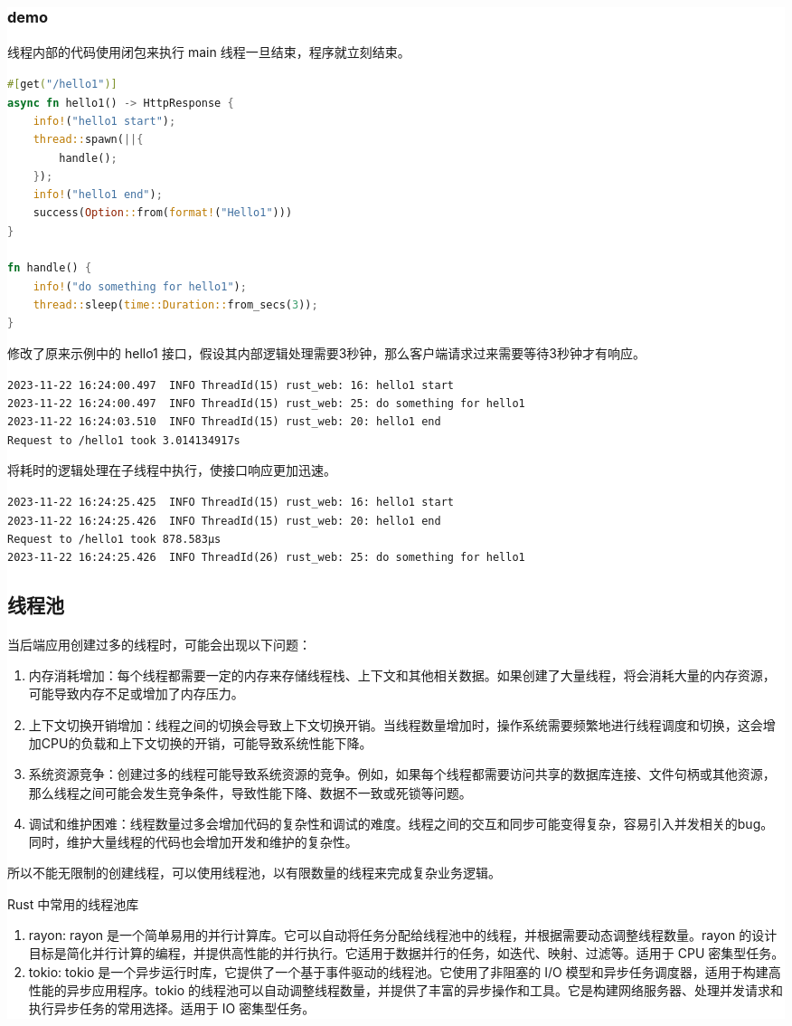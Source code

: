 ### demo
线程内部的代码使用闭包来执行
main 线程一旦结束，程序就立刻结束。

```rust
#[get("/hello1")]
async fn hello1() -> HttpResponse {
    info!("hello1 start");
    thread::spawn(||{
        handle();
    });
    info!("hello1 end");
    success(Option::from(format!("Hello1")))
}

fn handle() {
    info!("do something for hello1");
    thread::sleep(time::Duration::from_secs(3));
}
```
修改了原来示例中的 hello1 接口，假设其内部逻辑处理需要3秒钟，那么客户端请求过来需要等待3秒钟才有响应。
```log
2023-11-22 16:24:00.497  INFO ThreadId(15) rust_web: 16: hello1 start    
2023-11-22 16:24:00.497  INFO ThreadId(15) rust_web: 25: do something for hello1    
2023-11-22 16:24:03.510  INFO ThreadId(15) rust_web: 20: hello1 end    
Request to /hello1 took 3.014134917s
```

将耗时的逻辑处理在子线程中执行，使接口响应更加迅速。
```log
2023-11-22 16:24:25.425  INFO ThreadId(15) rust_web: 16: hello1 start    
2023-11-22 16:24:25.426  INFO ThreadId(15) rust_web: 20: hello1 end    
Request to /hello1 took 878.583µs
2023-11-22 16:24:25.426  INFO ThreadId(26) rust_web: 25: do something for hello1 
```


## 线程池
当后端应用创建过多的线程时，可能会出现以下问题：

1. 内存消耗增加：每个线程都需要一定的内存来存储线程栈、上下文和其他相关数据。如果创建了大量线程，将会消耗大量的内存资源，可能导致内存不足或增加了内存压力。

2. 上下文切换开销增加：线程之间的切换会导致上下文切换开销。当线程数量增加时，操作系统需要频繁地进行线程调度和切换，这会增加CPU的负载和上下文切换的开销，可能导致系统性能下降。

3. 系统资源竞争：创建过多的线程可能导致系统资源的竞争。例如，如果每个线程都需要访问共享的数据库连接、文件句柄或其他资源，那么线程之间可能会发生竞争条件，导致性能下降、数据不一致或死锁等问题。

4. 调试和维护困难：线程数量过多会增加代码的复杂性和调试的难度。线程之间的交互和同步可能变得复杂，容易引入并发相关的bug。同时，维护大量线程的代码也会增加开发和维护的复杂性。

所以不能无限制的创建线程，可以使用线程池，以有限数量的线程来完成复杂业务逻辑。

Rust 中常用的线程池库
1. rayon: rayon 是一个简单易用的并行计算库。它可以自动将任务分配给线程池中的线程，并根据需要动态调整线程数量。rayon 的设计目标是简化并行计算的编程，并提供高性能的并行执行。它适用于数据并行的任务，如迭代、映射、过滤等。适用于 CPU 密集型任务。
2. tokio: tokio 是一个异步运行时库，它提供了一个基于事件驱动的线程池。它使用了非阻塞的 I/O 模型和异步任务调度器，适用于构建高性能的异步应用程序。tokio 的线程池可以自动调整线程数量，并提供了丰富的异步操作和工具。它是构建网络服务器、处理并发请求和执行异步任务的常用选择。适用于 IO 密集型任务。
